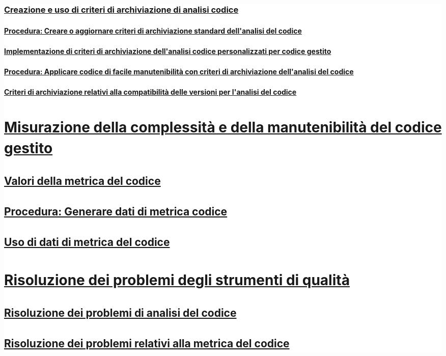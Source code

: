 ### [Creazione e uso di criteri di archiviazione di analisi codice](creating-and-using-code-analysis-check-in-policies.md)
#### [Procedura: Creare o aggiornare criteri di archiviazione standard dell'analisi del codice](how-to-create-or-update-standard-code-analysis-check-in-policies.md)
#### [Implementazione di criteri di archiviazione dell'analisi codice personalizzati per codice gestito](implementing-custom-code-analysis-check-in-policies-for-managed-code.md)
#### [Procedura: Applicare codice di facile manutenibilità con criteri di archiviazione dell'analisi del codice](how-to-enforce-maintainable-code-with-a-code-analysis-check-in-policy.md)
#### [Criteri di archiviazione relativi alla compatibilità delle versioni per l'analisi del codice](version-compatibility-for-code-analysis-check-in-policies.md)
# [Misurazione della complessità e della manutenibilità del codice gestito](measuring-complexity-and-maintainability-of-managed-code.md)
## [Valori della metrica del codice](code-metrics-values.md)
## [Procedura: Generare dati di metrica codice](how-to-generate-code-metrics-data.md)
## [Uso di dati di metrica del codice](working-with-code-metrics-data.md)
# [Risoluzione dei problemi degli strumenti di qualità](troubleshooting-quality-tools.md)
## [Risoluzione dei problemi di analisi del codice](troubleshooting-code-analysis-issues.md)
## [Risoluzione dei problemi relativi alla metrica del codice](troubleshooting-code-metrics-issues.md)
